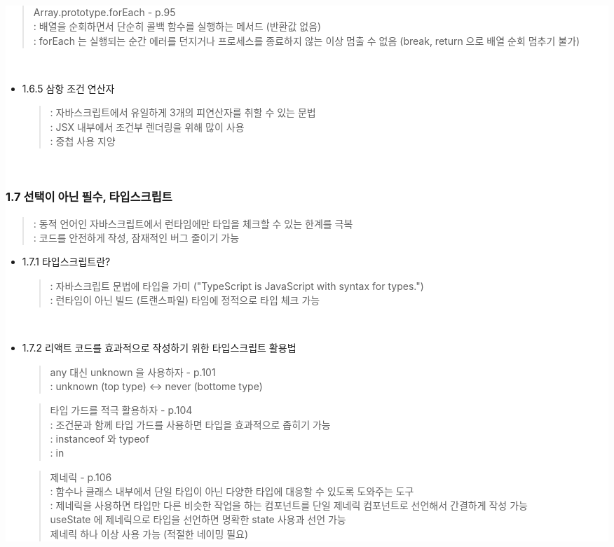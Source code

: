   > Array.prototype.forEach - p.95
  > <br />
  > : 배열을 순회하면서 단순히 콜백 함수를 실행하는 메서드 (반환값 없음)
  > <br />
  > : forEach 는 실행되는 순간 에러를 던지거나 프로세스를 종료하지 않는 이상 멈출 수 없음 (break, return 으로 배열 순회 멈추기 불가)

<br />

- 1.6.5 삼항 조건 연산자

  > : 자바스크립트에서 유일하게 3개의 피연산자를 취할 수 있는 문법
  > <br />
  > : JSX 내부에서 조건부 렌더링을 위해 많이 사용
  > <br />
  > : 중첩 사용 지양

<br />

### 1.7 선택이 아닌 필수, 타입스크립트

> : 동적 언어인 자바스크립트에서 런타임에만 타입을 체크할 수 있는 한계를 극복
> <br />
> : 코드를 안전하게 작성, 잠재적인 버그 줄이기 가능

- 1.7.1 타입스크립트란?

  > : 자바스크립트 문법에 타입을 가미 ("TypeScript is JavaScript with syntax for types.")
  > <br />
  > : 런타임이 아닌 빌드 (트랜스파일) 타임에 정적으로 타입 체크 가능

<br />

- 1.7.2 리액트 코드를 효과적으로 작성하기 위한 타입스크립트 활용법

  > any 대신 unknown 을 사용하자 - p.101
  > <br />
  > : unknown (top type) <-> never (bottome type)
  > <br />

  > 타입 가드를 적극 활용하자 - p.104
  > <br />
  > : 조건문과 함께 타입 가드를 사용하면 타입을 효과적으로 좁히기 가능
  > <br />
  > : instanceof 와 typeof
  > <br />
  > : in

  > 제네릭 - p.106
  > <br />
  > : 함수나 클래스 내부에서 단일 타입이 아닌 다양한 타입에 대응할 수 있도록 도와주는 도구
  > <br />
  > : 제네릭을 사용하면 타입만 다른 비슷한 작업을 하는 컴포넌트를 단일 제네릭 컴포넌트로 선언해서 간결하게 작성 가능
  > <br />
  > useState 에 제네릭으로 타입을 선언하면 명확한 state 사용과 선언 가능
  > <br />
  > 제네릭 하나 이상 사용 가능 (적절한 네이밍 필요)
